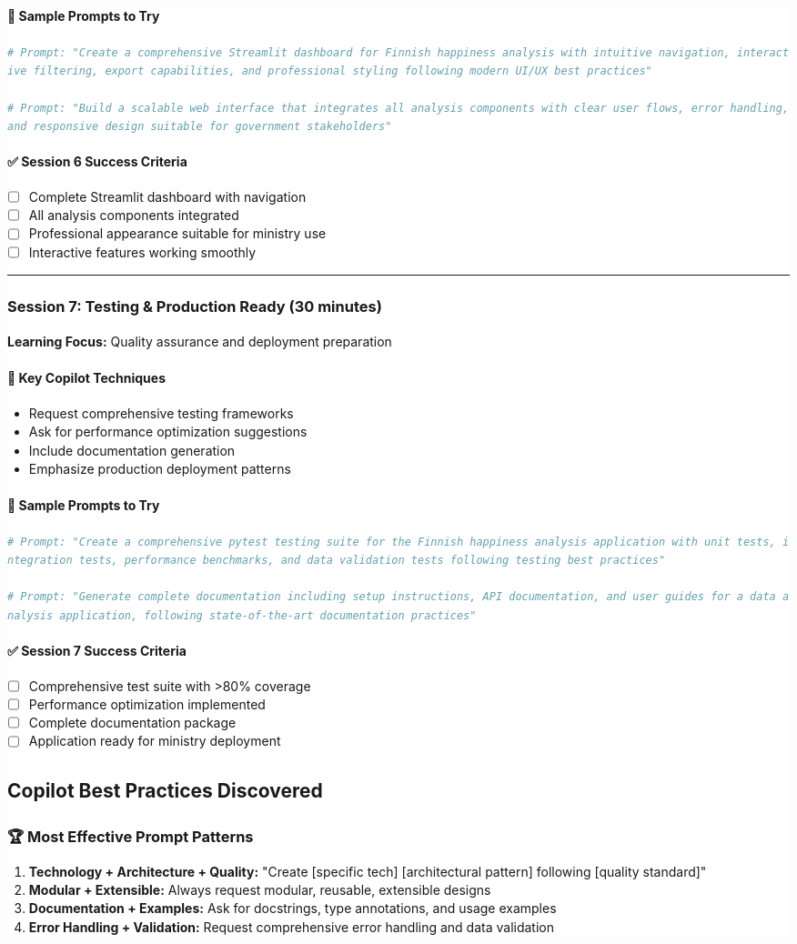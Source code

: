#### 📝 Sample Prompts to Try
```python
# Prompt: "Create a comprehensive Streamlit dashboard for Finnish happiness analysis with intuitive navigation, interactive filtering, export capabilities, and professional styling following modern UI/UX best practices"

# Prompt: "Build a scalable web interface that integrates all analysis components with clear user flows, error handling, and responsive design suitable for government stakeholders"
```

#### ✅ Session 6 Success Criteria
- [ ] Complete Streamlit dashboard with navigation
- [ ] All analysis components integrated
- [ ] Professional appearance suitable for ministry use
- [ ] Interactive features working smoothly

---

### Session 7: Testing & Production Ready (30 minutes)
**Learning Focus:** Quality assurance and deployment preparation

#### 🎯 Key Copilot Techniques
- Request comprehensive testing frameworks
- Ask for performance optimization suggestions
- Include documentation generation
- Emphasize production deployment patterns

#### 📝 Sample Prompts to Try
```python
# Prompt: "Create a comprehensive pytest testing suite for the Finnish happiness analysis application with unit tests, integration tests, performance benchmarks, and data validation tests following testing best practices"

# Prompt: "Generate complete documentation including setup instructions, API documentation, and user guides for a data analysis application, following state-of-the-art documentation practices"
```

#### ✅ Session 7 Success Criteria
- [ ] Comprehensive test suite with >80% coverage
- [ ] Performance optimization implemented
- [ ] Complete documentation package
- [ ] Application ready for ministry deployment

## Copilot Best Practices Discovered

### 🏆 Most Effective Prompt Patterns
1. **Technology + Architecture + Quality:** "Create [specific tech] [architectural pattern] following [quality standard]"
2. **Modular + Extensible:** Always request modular, reusable, extensible designs
3. **Documentation + Examples:** Ask for docstrings, type annotations, and usage examples
4. **Error Handling + Validation:** Request comprehensive error handling and data validation
